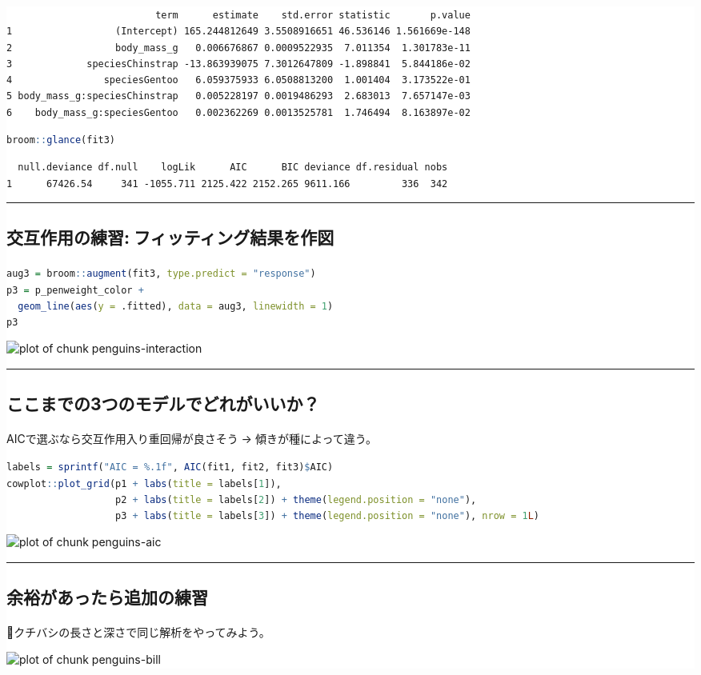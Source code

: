 ```
                          term      estimate    std.error statistic       p.value
1                  (Intercept) 165.244812649 3.5508916651 46.536146 1.561669e-148
2                  body_mass_g   0.006676867 0.0009522935  7.011354  1.301783e-11
3             speciesChinstrap -13.863939075 7.3012647809 -1.898841  5.844186e-02
4                speciesGentoo   6.059375933 6.0508813200  1.001404  3.173522e-01
5 body_mass_g:speciesChinstrap   0.005228197 0.0019486293  2.683013  7.657147e-03
6    body_mass_g:speciesGentoo   0.002362269 0.0013525781  1.746494  8.163897e-02
```

``` r
broom::glance(fit3)
```

```
  null.deviance df.null    logLik      AIC      BIC deviance df.residual nobs
1      67426.54     341 -1055.711 2125.422 2152.265 9611.166         336  342
```

---
## 交互作用の練習: フィッティング結果を作図


``` r
aug3 = broom::augment(fit3, type.predict = "response")
p3 = p_penweight_color +
  geom_line(aes(y = .fitted), data = aug3, linewidth = 1)
p3
```

![plot of chunk penguins-interaction](./figure/penguins-interaction-1.png)

---
## ここまでの3つのモデルでどれがいいか？

AICで選ぶなら交互作用入り重回帰が良さそう → 傾きが種によって違う。


``` r
labels = sprintf("AIC = %.1f", AIC(fit1, fit2, fit3)$AIC)
cowplot::plot_grid(p1 + labs(title = labels[1]),
                   p2 + labs(title = labels[2]) + theme(legend.position = "none"),
                   p3 + labs(title = labels[3]) + theme(legend.position = "none"), nrow = 1L)
```

![plot of chunk penguins-aic](./figure/penguins-aic-1.png)


---
## 余裕があったら追加の練習

🔰クチバシの長さと深さで同じ解析をやってみよう。

![plot of chunk penguins-bill](./figure/penguins-bill-1.png)
